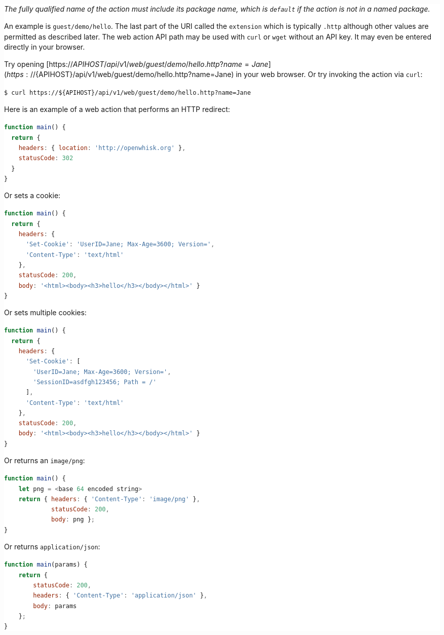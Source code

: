 *The fully qualified name of the action must include its package name, which is `default` if the action is not in a named package.*

An example is `guest/demo/hello`. The last part of the URI called the `extension` which is typically `.http` although other values are permitted as described later. The web action API path may be used with `curl` or `wget` without an API key. It may even be entered directly in your browser.

Try opening [https://${APIHOST}/api/v1/web/guest/demo/hello.http?name=Jane](https://${APIHOST}/api/v1/web/guest/demo/hello.http?name=Jane) in your web browser. Or try invoking the action via `curl`:
```
$ curl https://${APIHOST}/api/v1/web/guest/demo/hello.http?name=Jane
```
Here is an example of a web action that performs an HTTP redirect:
```javascript
function main() {
  return {
    headers: { location: 'http://openwhisk.org' },
    statusCode: 302
  }
}
```
Or sets a cookie:
```javascript
function main() {
  return {
    headers: {
      'Set-Cookie': 'UserID=Jane; Max-Age=3600; Version=',
      'Content-Type': 'text/html'
    },
    statusCode: 200,
    body: '<html><body><h3>hello</h3></body></html>' }
}
```
Or sets multiple cookies:
```javascript
function main() {
  return {
    headers: {
      'Set-Cookie': [
        'UserID=Jane; Max-Age=3600; Version=',
        'SessionID=asdfgh123456; Path = /'
      ],
      'Content-Type': 'text/html'
    },
    statusCode: 200,
    body: '<html><body><h3>hello</h3></body></html>' }
}
```

Or returns an `image/png`:
```javascript
function main() {
    let png = <base 64 encoded string>
    return { headers: { 'Content-Type': 'image/png' },
             statusCode: 200,
             body: png };
}
```
Or returns `application/json`:
```javascript
function main(params) {
    return {
        statusCode: 200,
        headers: { 'Content-Type': 'application/json' },
        body: params
    };
}
```
